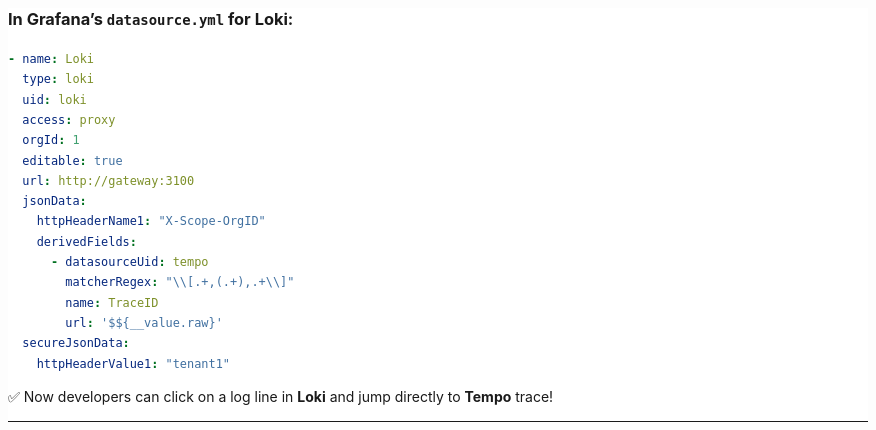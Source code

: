 ### In Grafana’s `datasource.yml` for Loki:

```yaml
- name: Loki
  type: loki
  uid: loki
  access: proxy
  orgId: 1
  editable: true
  url: http://gateway:3100
  jsonData:
    httpHeaderName1: "X-Scope-OrgID"
    derivedFields:
      - datasourceUid: tempo
        matcherRegex: "\\[.+,(.+),.+\\]"
        name: TraceID
        url: '$${__value.raw}'
  secureJsonData:
    httpHeaderValue1: "tenant1"
```

✅ Now developers can click on a log line in **Loki** and jump directly to **Tempo** trace!

---
